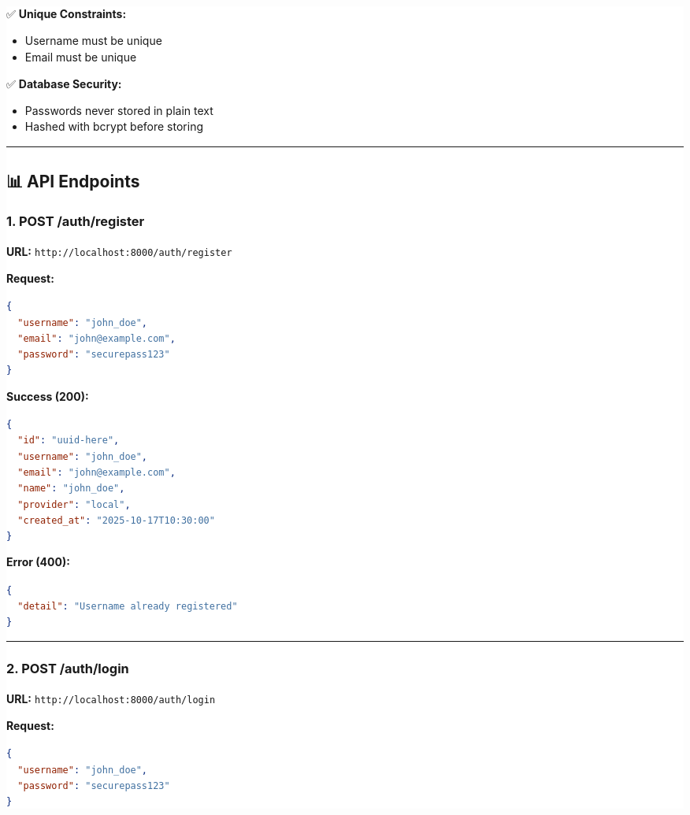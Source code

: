 ✅ **Unique Constraints:**
- Username must be unique
- Email must be unique

✅ **Database Security:**
- Passwords never stored in plain text
- Hashed with bcrypt before storing

---

## 📊 API Endpoints

### 1. POST /auth/register

**URL:** `http://localhost:8000/auth/register`

**Request:**
```json
{
  "username": "john_doe",
  "email": "john@example.com",
  "password": "securepass123"
}
```

**Success (200):**
```json
{
  "id": "uuid-here",
  "username": "john_doe",
  "email": "john@example.com",
  "name": "john_doe",
  "provider": "local",
  "created_at": "2025-10-17T10:30:00"
}
```

**Error (400):**
```json
{
  "detail": "Username already registered"
}
```

---

### 2. POST /auth/login

**URL:** `http://localhost:8000/auth/login`

**Request:**
```json
{
  "username": "john_doe",
  "password": "securepass123"
}
```
